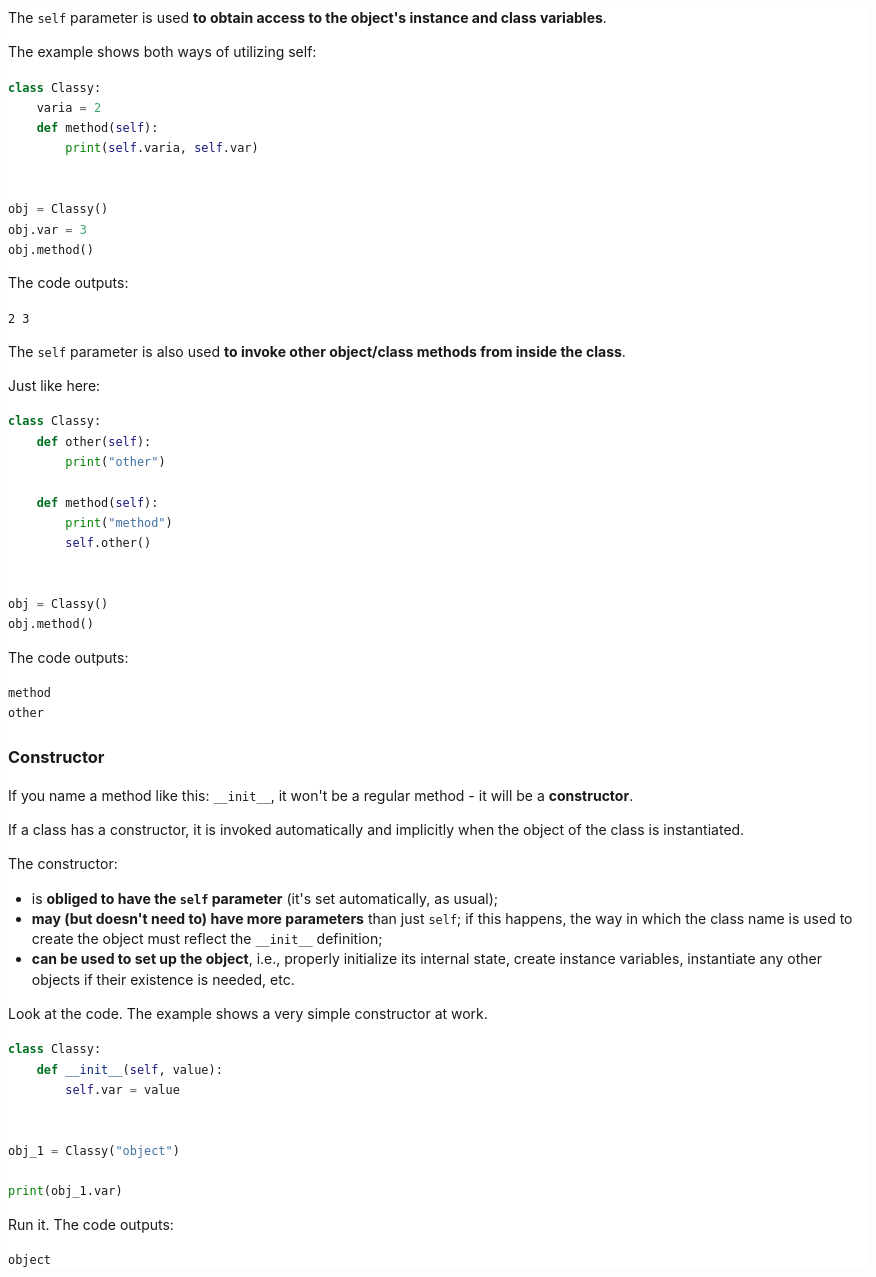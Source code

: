 The `self` parameter is used **to obtain access to the object's instance and class variables**.

The example shows both ways of utilizing self:
```python
class Classy:
    varia = 2
    def method(self):
        print(self.varia, self.var)


obj = Classy()
obj.var = 3
obj.method()
```
The code outputs:
```
2 3
```
The `self` parameter is also used **to invoke other object/class methods from inside the class**.

Just like here:
```python
class Classy:
    def other(self):
        print("other")

    def method(self):
        print("method")
        self.other()


obj = Classy()
obj.method()
```
The code outputs:
```
method
other
```

### Constructor
If you name a method like this: `__init__`, it won't be a regular method - it will be a **constructor**.

If a class has a constructor, it is invoked automatically and implicitly when the object of the class is instantiated.

The constructor:
- is **obliged to have the `self` parameter** (it's set automatically, as usual);
- **may (but doesn't need to) have more parameters** than just `self`; if this happens, the way in which the class name is used to create the object must reflect the `__init__` definition;
- **can be used to set up the object**, i.e., properly initialize its internal state, create instance variables, instantiate any other objects if their existence is needed, etc. 

Look at the code. The example shows a very simple constructor at work.
```python
class Classy:
    def __init__(self, value):
        self.var = value


obj_1 = Classy("object")

print(obj_1.var)
```
Run it. The code outputs:
```
object
```